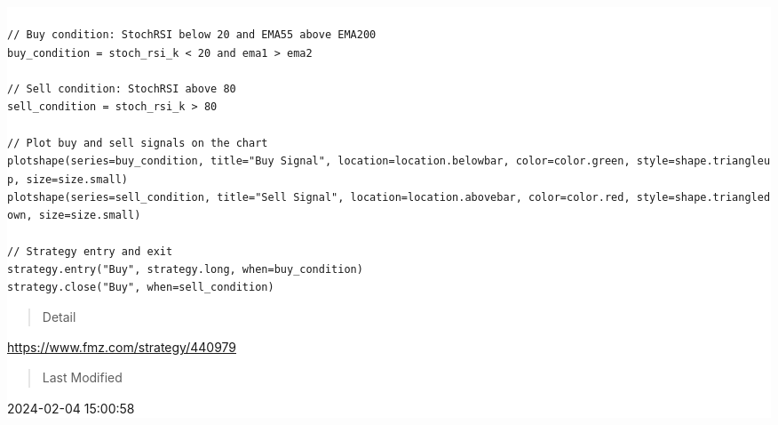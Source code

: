 ``` pinescript

// Buy condition: StochRSI below 20 and EMA55 above EMA200
buy_condition = stoch_rsi_k < 20 and ema1 > ema2

// Sell condition: StochRSI above 80
sell_condition = stoch_rsi_k > 80

// Plot buy and sell signals on the chart
plotshape(series=buy_condition, title="Buy Signal", location=location.belowbar, color=color.green, style=shape.triangleup, size=size.small)
plotshape(series=sell_condition, title="Sell Signal", location=location.abovebar, color=color.red, style=shape.triangledown, size=size.small)

// Strategy entry and exit
strategy.entry("Buy", strategy.long, when=buy_condition)
strategy.close("Buy", when=sell_condition)

```

> Detail

https://www.fmz.com/strategy/440979

> Last Modified

2024-02-04 15:00:58
